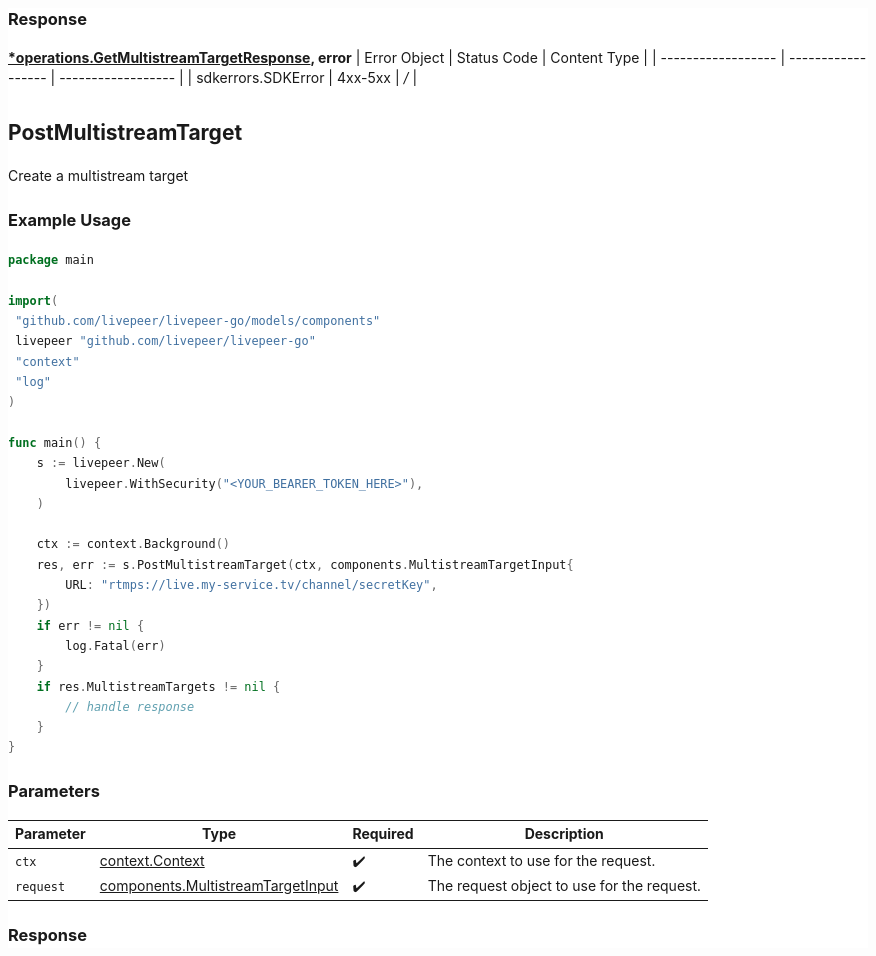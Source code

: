 ### Response

**[*operations.GetMultistreamTargetResponse](../../models/operations/getmultistreamtargetresponse.md), error**
| Error Object       | Status Code        | Content Type       |
| ------------------ | ------------------ | ------------------ |
| sdkerrors.SDKError | 4xx-5xx            | */*                |

## PostMultistreamTarget

Create a multistream target

### Example Usage

```go
package main

import(
 "github.com/livepeer/livepeer-go/models/components"
 livepeer "github.com/livepeer/livepeer-go"
 "context"
 "log"
)

func main() {
    s := livepeer.New(
        livepeer.WithSecurity("<YOUR_BEARER_TOKEN_HERE>"),
    )

    ctx := context.Background()
    res, err := s.PostMultistreamTarget(ctx, components.MultistreamTargetInput{
        URL: "rtmps://live.my-service.tv/channel/secretKey",
    })
    if err != nil {
        log.Fatal(err)
    }
    if res.MultistreamTargets != nil {
        // handle response
    }
}
```

### Parameters

| Parameter                                                                              | Type                                                                                   | Required                                                                               | Description                                                                            |
| -------------------------------------------------------------------------------------- | -------------------------------------------------------------------------------------- | -------------------------------------------------------------------------------------- | -------------------------------------------------------------------------------------- |
| `ctx`                                                                                  | [context.Context](https://pkg.go.dev/context#Context)                                  | :heavy_check_mark:                                                                     | The context to use for the request.                                                    |
| `request`                                                                              | [components.MultistreamTargetInput](../../models/components/multistreamtargetinput.md) | :heavy_check_mark:                                                                     | The request object to use for the request.                                             |

### Response
